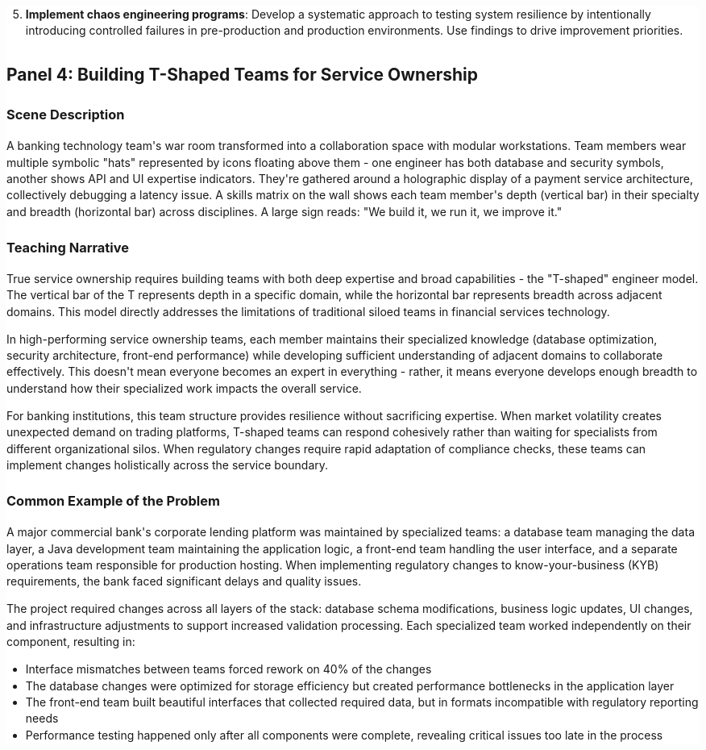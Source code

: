 5. **Implement chaos engineering programs**: Develop a systematic approach to testing system resilience by intentionally introducing controlled failures in pre-production and production environments. Use findings to drive improvement priorities.

## Panel 4: Building T-Shaped Teams for Service Ownership

### Scene Description

 A banking technology team's war room transformed into a collaboration space with modular workstations. Team members wear multiple symbolic "hats" represented by icons floating above them - one engineer has both database and security symbols, another shows API and UI expertise indicators. They're gathered around a holographic display of a payment service architecture, collectively debugging a latency issue. A skills matrix on the wall shows each team member's depth (vertical bar) in their specialty and breadth (horizontal bar) across disciplines. A large sign reads: "We build it, we run it, we improve it."

### Teaching Narrative

True service ownership requires building teams with both deep expertise and broad capabilities - the "T-shaped" engineer model. The vertical bar of the T represents depth in a specific domain, while the horizontal bar represents breadth across adjacent domains. This model directly addresses the limitations of traditional siloed teams in financial services technology.

In high-performing service ownership teams, each member maintains their specialized knowledge (database optimization, security architecture, front-end performance) while developing sufficient understanding of adjacent domains to collaborate effectively. This doesn't mean everyone becomes an expert in everything - rather, it means everyone develops enough breadth to understand how their specialized work impacts the overall service.

For banking institutions, this team structure provides resilience without sacrificing expertise. When market volatility creates unexpected demand on trading platforms, T-shaped teams can respond cohesively rather than waiting for specialists from different organizational silos. When regulatory changes require rapid adaptation of compliance checks, these teams can implement changes holistically across the service boundary.

### Common Example of the Problem

A major commercial bank's corporate lending platform was maintained by specialized teams: a database team managing the data layer, a Java development team maintaining the application logic, a front-end team handling the user interface, and a separate operations team responsible for production hosting. When implementing regulatory changes to know-your-business (KYB) requirements, the bank faced significant delays and quality issues.

The project required changes across all layers of the stack: database schema modifications, business logic updates, UI changes, and infrastructure adjustments to support increased validation processing. Each specialized team worked independently on their component, resulting in:

- Interface mismatches between teams forced rework on 40% of the changes
- The database changes were optimized for storage efficiency but created performance bottlenecks in the application layer
- The front-end team built beautiful interfaces that collected required data, but in formats incompatible with regulatory reporting needs
- Performance testing happened only after all components were complete, revealing critical issues too late in the process

